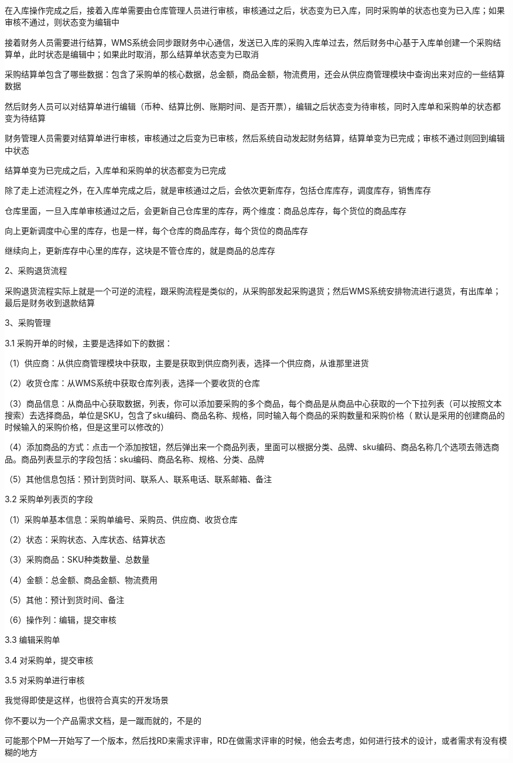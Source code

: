 在入库操作完成之后，接着入库单需要由仓库管理人员进行审核，审核通过之后，状态变为已入库，同时采购单的状态也变为已入库；如果审核不通过，则状态变为编辑中 

接着财务人员需要进行结算，WMS系统会同步跟财务中心通信，发送已入库的采购入库单过去，然后财务中心基于入库单创建一个采购结算单，此时状态是编辑中；如果此时取消，那么结算单状态变为已取消 

采购结算单包含了哪些数据：包含了采购单的核心数据，总金额，商品金额，物流费用，还会从供应商管理模块中查询出来对应的一些结算数据 

然后财务人员可以对结算单进行编辑（币种、结算比例、账期时间、是否开票），编辑之后状态变为待审核，同时入库单和采购单的状态都变为待结算 

财务管理人员需要对结算单进行审核，审核通过之后变为已审核，然后系统自动发起财务结算，结算单变为已完成；审核不通过则回到编辑中状态 

结算单变为已完成之后，入库单和采购单的状态都变为已完成 

除了走上述流程之外，在入库单完成之后，就是审核通过之后，会依次更新库存，包括仓库库存，调度库存，销售库存 

仓库里面，一旦入库单审核通过之后，会更新自己仓库里的库存，两个维度：商品总库存，每个货位的商品库存 

向上更新调度中心里的库存，也是一样，每个仓库的商品库存，每个货位的商品库存 

继续向上，更新库存中心里的库存，这块是不管仓库的，就是商品的总库存 

2、采购退货流程 

采购退货流程实际上就是一个可逆的流程，跟采购流程是类似的，从采购部发起采购退货；然后WMS系统安排物流进行退货，有出库单；最后是财务收到退款结算 

3、采购管理 

3.1 采购开单的时候，主要是选择如下的数据： 

（1）供应商：从供应商管理模块中获取，主要是获取到供应商列表，选择一个供应商，从谁那里进货

（2）收货仓库：从WMS系统中获取仓库列表，选择一个要收货的仓库

（3）商品信息：从商品中心获取数据，列表，你可以添加要采购的多个商品，每个商品是从商品中心获取的一个下拉列表（可以按照文本搜索）去选择商品，单位是SKU，包含了sku编码、商品名称、规格，同时输入每个商品的采购数量和采购价格（ 默认是采用的创建商品的时候输入的采购价格，但是这里可以修改的）

（4）添加商品的方式：点击一个添加按钮，然后弹出来一个商品列表，里面可以根据分类、品牌、sku编码、商品名称几个选项去筛选商品。商品列表显示的字段包括：sku编码、商品名称、规格、分类、品牌

（5）其他信息包括：预计到货时间、联系人、联系电话、联系邮箱、备注 

3.2 采购单列表页的字段 

（1）采购单基本信息：采购单编号、采购员、供应商、收货仓库

（2）状态：采购状态、入库状态、结算状态

（3）采购商品：SKU种类数量、总数量

（4）金额：总金额、商品金额、物流费用

（5）其他：预计到货时间、备注

（6）操作列：编辑，提交审核 

3.3 编辑采购单 

3.4 对采购单，提交审核 

3.5 对采购单进行审核 

我觉得即使是这样，也很符合真实的开发场景 

你不要以为一个产品需求文档，是一蹴而就的，不是的 

可能那个PM一开始写了一个版本，然后找RD来需求评审，RD在做需求评审的时候，他会去考虑，如何进行技术的设计，或者需求有没有模糊的地方 
